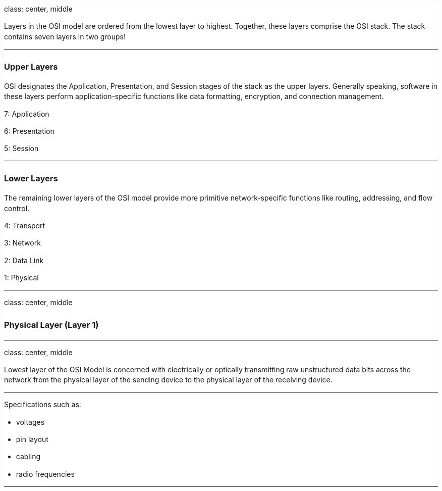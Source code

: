 class: center, middle

Layers in the OSI model are ordered from ​the lowest layer to highest. Together, these layers comprise the OSI stack. The stack contains seven layers in two groups!

---

### Upper Layers

OSI designates the Application, Presentation, and Session stages of the stack as the upper layers. Generally speaking, software in these layers perform application-specific functions like data formatting, encryption, and connection management.

7: Application

6: Presentation

5: Session

---

### Lower Layers

The remaining lower layers of the OSI model provide more primitive network-specific functions like routing, addressing, and flow control.

4: Transport

3: Network

2: Data Link

1: Physical

---
class: center, middle

### Physical Layer (Layer 1)

---
class: center, middle

Lowest layer of the OSI Model is concerned with electrically or optically transmitting raw unstructured data bits across the network from the physical layer of the sending device to the physical layer of the receiving device.

---

Specifications such as:

- voltages

- pin layout

- cabling

- radio frequencies

---
